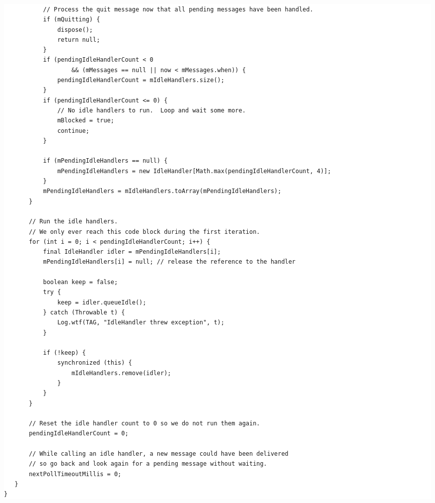```
           // Process the quit message now that all pending messages have been handled.
           if (mQuitting) {
               dispose();
               return null;
           }
           if (pendingIdleHandlerCount < 0
                   && (mMessages == null || now < mMessages.when)) {
               pendingIdleHandlerCount = mIdleHandlers.size();
           }
           if (pendingIdleHandlerCount <= 0) {
               // No idle handlers to run.  Loop and wait some more.
               mBlocked = true;
               continue;
           }

           if (mPendingIdleHandlers == null) {
               mPendingIdleHandlers = new IdleHandler[Math.max(pendingIdleHandlerCount, 4)];
           }
           mPendingIdleHandlers = mIdleHandlers.toArray(mPendingIdleHandlers);
       }

       // Run the idle handlers.
       // We only ever reach this code block during the first iteration.
       for (int i = 0; i < pendingIdleHandlerCount; i++) {
           final IdleHandler idler = mPendingIdleHandlers[i];
           mPendingIdleHandlers[i] = null; // release the reference to the handler

           boolean keep = false;
           try {
               keep = idler.queueIdle();
           } catch (Throwable t) {
               Log.wtf(TAG, "IdleHandler threw exception", t);
           }

           if (!keep) {
               synchronized (this) {
                   mIdleHandlers.remove(idler);
               }
           }
       }

       // Reset the idle handler count to 0 so we do not run them again.
       pendingIdleHandlerCount = 0;

       // While calling an idle handler, a new message could have been delivered
       // so go back and look again for a pending message without waiting.
       nextPollTimeoutMillis = 0;
   }
}
```
